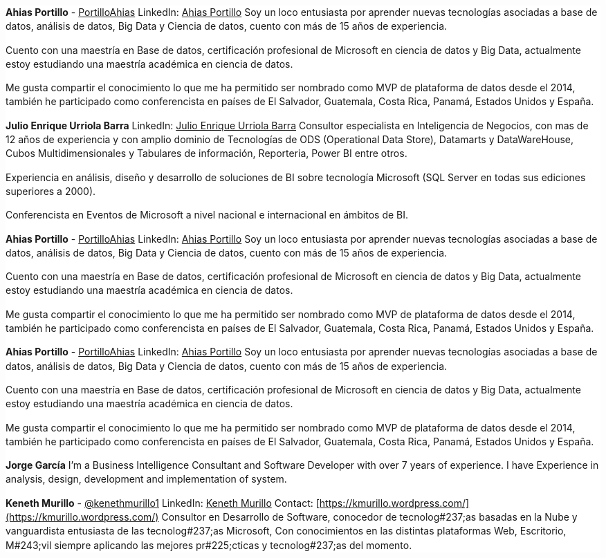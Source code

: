 **Ahias Portillo**  - [PortilloAhias](https://www.twitter.com/PortilloAhias)
LinkedIn: [Ahias Portillo](https://www.linkedin.com/pub/jose-ahias-lopez-portillo/30/284/977)
Soy un loco entusiasta por aprender nuevas tecnologías asociadas a base de datos, análisis de datos, Big Data y Ciencia de datos, cuento con más de 15 años de experiencia. 

Cuento con una maestría en Base de datos, certificación profesional de Microsoft en ciencia de datos y Big Data, actualmente estoy estudiando una maestría académica en ciencia de datos.

Me gusta compartir el conocimiento lo que me ha permitido ser nombrado como MVP de plataforma de datos desde el 2014, también he participado como conferencista en países de El Salvador, Guatemala, Costa Rica, Panamá, Estados Unidos y España.
 
**Julio Enrique Urriola Barra** 
LinkedIn: [Julio Enrique Urriola Barra](https://www.linkedin.com/in/julio-urriola-59b83952/)
Consultor especialista en Inteligencia de Negocios, con mas de 12 años de experiencia y con amplio dominio de Tecnologías de ODS (Operational Data Store), Datamarts y DataWareHouse, Cubos Multidimensionales y Tabulares de información, Reporteria, Power BI entre otros. 

Experiencia en análisis, diseño y desarrollo de soluciones de BI sobre tecnología Microsoft (SQL Server en todas sus ediciones superiores a 2000).

Conferencista en Eventos de Microsoft a nivel nacional e internacional en ámbitos de BI.
 
**Ahias Portillo**  - [PortilloAhias](https://www.twitter.com/PortilloAhias)
LinkedIn: [Ahias Portillo](https://www.linkedin.com/pub/jose-ahias-lopez-portillo/30/284/977)
Soy un loco entusiasta por aprender nuevas tecnologías asociadas a base de datos, análisis de datos, Big Data y Ciencia de datos, cuento con más de 15 años de experiencia. 

Cuento con una maestría en Base de datos, certificación profesional de Microsoft en ciencia de datos y Big Data, actualmente estoy estudiando una maestría académica en ciencia de datos.

Me gusta compartir el conocimiento lo que me ha permitido ser nombrado como MVP de plataforma de datos desde el 2014, también he participado como conferencista en países de El Salvador, Guatemala, Costa Rica, Panamá, Estados Unidos y España.
 
**Ahias Portillo**  - [PortilloAhias](https://www.twitter.com/PortilloAhias)
LinkedIn: [Ahias Portillo](https://www.linkedin.com/pub/jose-ahias-lopez-portillo/30/284/977)
Soy un loco entusiasta por aprender nuevas tecnologías asociadas a base de datos, análisis de datos, Big Data y Ciencia de datos, cuento con más de 15 años de experiencia. 

Cuento con una maestría en Base de datos, certificación profesional de Microsoft en ciencia de datos y Big Data, actualmente estoy estudiando una maestría académica en ciencia de datos.

Me gusta compartir el conocimiento lo que me ha permitido ser nombrado como MVP de plataforma de datos desde el 2014, también he participado como conferencista en países de El Salvador, Guatemala, Costa Rica, Panamá, Estados Unidos y España.
 
**Jorge García** 
I’m a Business Intelligence Consultant and Software Developer with over 7 years of experience. I have Experience in analysis, design, development and implementation of system.
 
**Keneth Murillo**  - [@kenethmurillo1](https://www.twitter.com/@kenethmurillo1)
LinkedIn: [Keneth Murillo](http://cr.linkedin.com/in/kenethmurillo)
Contact: [https://kmurillo.wordpress.com/](https://kmurillo.wordpress.com/)
Consultor en Desarrollo de Software, conocedor de tecnolog#237;as basadas en la Nube y vanguardista entusiasta de las tecnolog#237;as Microsoft, Con conocimientos en las distintas plataformas Web, Escritorio, M#243;vil siempre aplicando las mejores pr#225;cticas y tecnolog#237;as del momento.
 